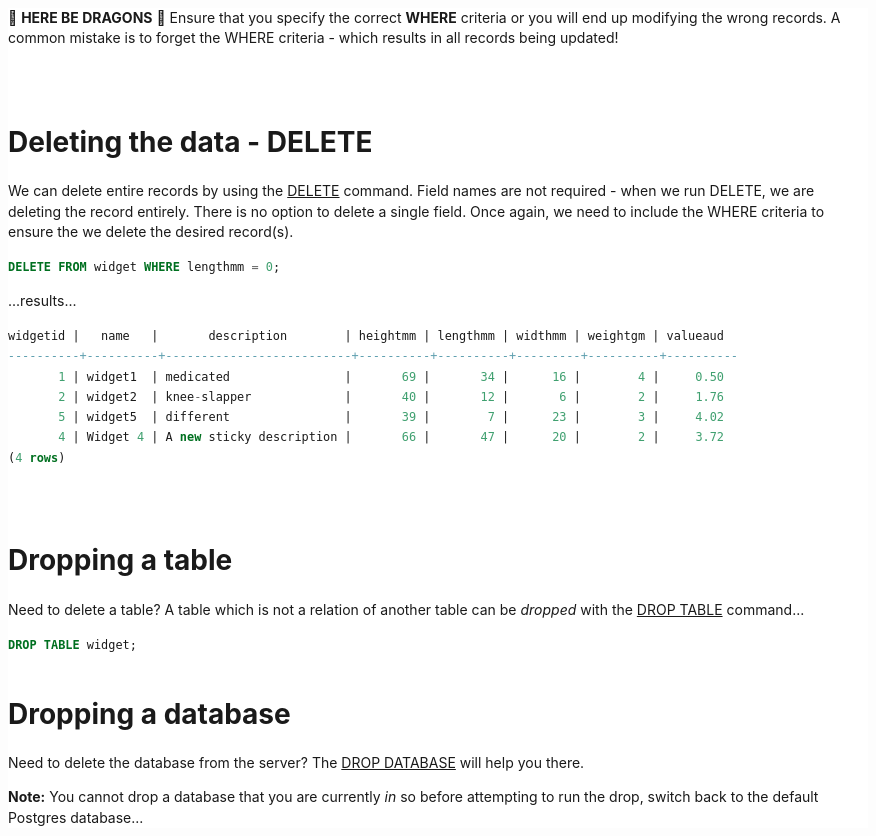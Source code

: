 ````SQL
````

:dragon: **HERE BE DRAGONS** :dragon:
Ensure that you specify the correct **WHERE** criteria or you will end up modifying the wrong records. A common mistake is to forget the WHERE criteria - which results in all records being updated!

<br>

# Deleting the data - DELETE
We can delete entire records by using the [DELETE](https://www.postgresql.org/docs/11/dml-delete.html) command. Field names are not required - when we run DELETE, we are deleting the record entirely. There is no option to delete a single field. Once again, we need to include the WHERE criteria to ensure the we delete the desired record(s).

````SQL
DELETE FROM widget WHERE lengthmm = 0;
````

...results...

````SQL
widgetid |   name   |       description        | heightmm | lengthmm | widthmm | weightgm | valueaud
----------+----------+--------------------------+----------+----------+---------+----------+----------
       1 | widget1  | medicated                |       69 |       34 |      16 |        4 |     0.50
       2 | widget2  | knee-slapper             |       40 |       12 |       6 |        2 |     1.76
       5 | widget5  | different                |       39 |        7 |      23 |        3 |     4.02
       4 | Widget 4 | A new sticky description |       66 |       47 |      20 |        2 |     3.72
(4 rows)
````

<br>


# Dropping a table
Need to delete a table? A table which is not a relation of another table can be *dropped* with the [DROP TABLE](https://www.postgresql.org/docs/11/sql-droptable.html) command...

````SQL
DROP TABLE widget;
````

# Dropping a database
Need to delete the database from the server? The [DROP DATABASE](https://www.postgresql.org/docs/11/app-dropdb.html) will help you there.

**Note:** You cannot drop a database that you are currently *in* so before attempting to run the drop, switch back to the default Postgres database...
